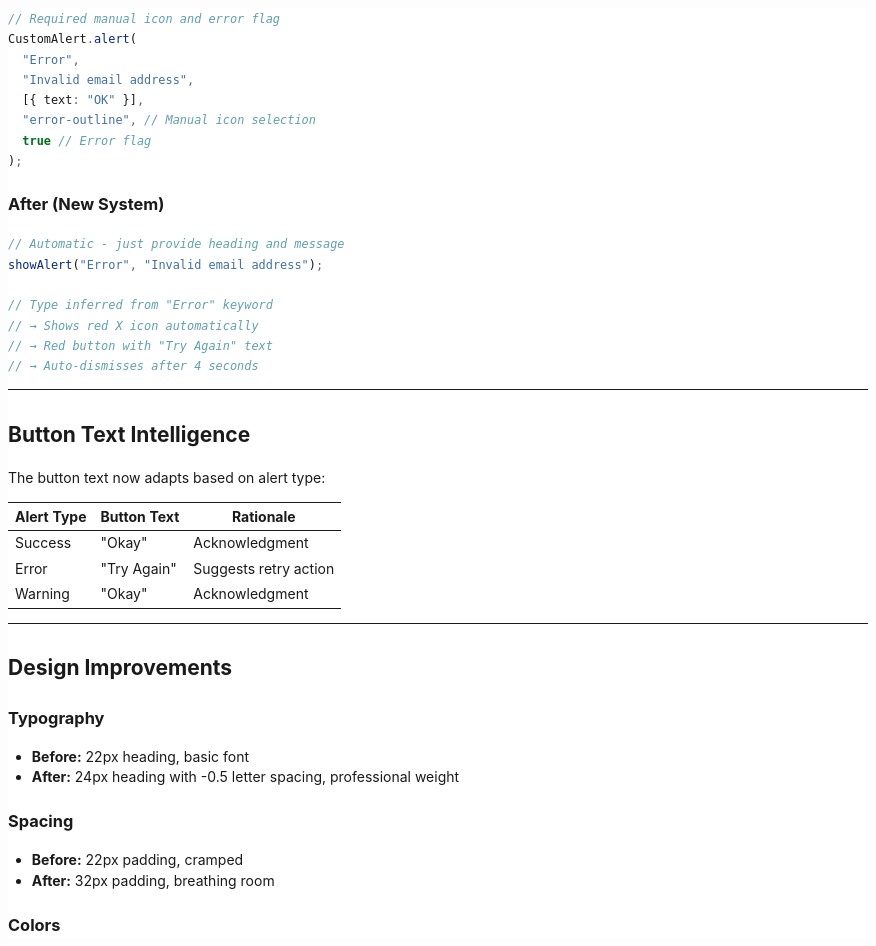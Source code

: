 ```typescript
// Required manual icon and error flag
CustomAlert.alert(
  "Error",
  "Invalid email address",
  [{ text: "OK" }],
  "error-outline", // Manual icon selection
  true // Error flag
);
```

### After (New System)

```typescript
// Automatic - just provide heading and message
showAlert("Error", "Invalid email address");

// Type inferred from "Error" keyword
// → Shows red X icon automatically
// → Red button with "Try Again" text
// → Auto-dismisses after 4 seconds
```

---

## Button Text Intelligence

The button text now adapts based on alert type:

| Alert Type | Button Text | Rationale             |
| ---------- | ----------- | --------------------- |
| Success    | "Okay"      | Acknowledgment        |
| Error      | "Try Again" | Suggests retry action |
| Warning    | "Okay"      | Acknowledgment        |

---

## Design Improvements

### Typography

- **Before:** 22px heading, basic font
- **After:** 24px heading with -0.5 letter spacing, professional weight

### Spacing

- **Before:** 22px padding, cramped
- **After:** 32px padding, breathing room

### Colors
